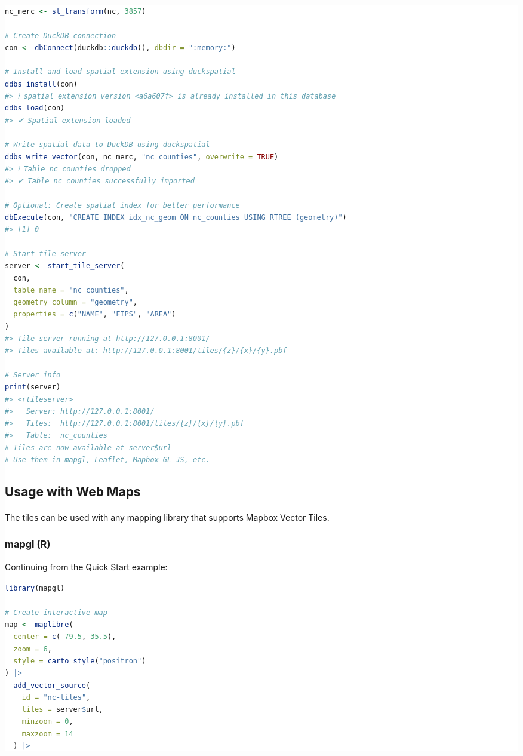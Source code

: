 ``` r
nc_merc <- st_transform(nc, 3857)

# Create DuckDB connection
con <- dbConnect(duckdb::duckdb(), dbdir = ":memory:")

# Install and load spatial extension using duckspatial
ddbs_install(con)
#> ℹ spatial extension version <a6a607f> is already installed in this database
ddbs_load(con)
#> ✔ Spatial extension loaded

# Write spatial data to DuckDB using duckspatial
ddbs_write_vector(con, nc_merc, "nc_counties", overwrite = TRUE)
#> ℹ Table nc_counties dropped
#> ✔ Table nc_counties successfully imported

# Optional: Create spatial index for better performance
dbExecute(con, "CREATE INDEX idx_nc_geom ON nc_counties USING RTREE (geometry)")
#> [1] 0

# Start tile server
server <- start_tile_server(
  con,
  table_name = "nc_counties",
  geometry_column = "geometry",
  properties = c("NAME", "FIPS", "AREA")
)
#> Tile server running at http://127.0.0.1:8001/
#> Tiles available at: http://127.0.0.1:8001/tiles/{z}/{x}/{y}.pbf

# Server info
print(server)
#> <rtileserver>
#>   Server: http://127.0.0.1:8001/
#>   Tiles:  http://127.0.0.1:8001/tiles/{z}/{x}/{y}.pbf
#>   Table:  nc_counties
# Tiles are now available at server$url
# Use them in mapgl, Leaflet, Mapbox GL JS, etc.
```

## Usage with Web Maps

The tiles can be used with any mapping library that supports Mapbox
Vector Tiles.

### mapgl (R)

Continuing from the Quick Start example:

``` r
library(mapgl)

# Create interactive map
map <- maplibre(
  center = c(-79.5, 35.5),
  zoom = 6,
  style = carto_style("positron")
) |>
  add_vector_source(
    id = "nc-tiles",
    tiles = server$url,
    minzoom = 0,
    maxzoom = 14
  ) |>
```